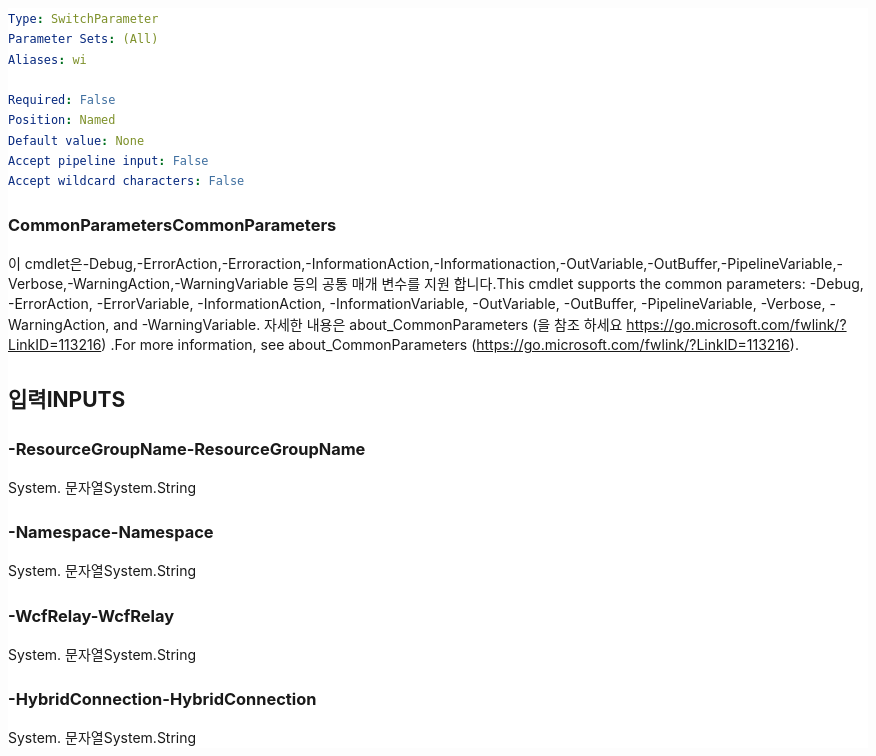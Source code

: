 ```yaml
Type: SwitchParameter
Parameter Sets: (All)
Aliases: wi

Required: False
Position: Named
Default value: None
Accept pipeline input: False
Accept wildcard characters: False
```

### <span data-ttu-id="3d34c-137">CommonParameters</span><span class="sxs-lookup"><span data-stu-id="3d34c-137">CommonParameters</span></span>
<span data-ttu-id="3d34c-138">이 cmdlet은-Debug,-ErrorAction,-Erroraction,-InformationAction,-Informationaction,-OutVariable,-OutBuffer,-PipelineVariable,-Verbose,-WarningAction,-WarningVariable 등의 공통 매개 변수를 지원 합니다.</span><span class="sxs-lookup"><span data-stu-id="3d34c-138">This cmdlet supports the common parameters: -Debug, -ErrorAction, -ErrorVariable, -InformationAction, -InformationVariable, -OutVariable, -OutBuffer, -PipelineVariable, -Verbose, -WarningAction, and -WarningVariable.</span></span> <span data-ttu-id="3d34c-139">자세한 내용은 about_CommonParameters (을 참조 하세요 https://go.microsoft.com/fwlink/?LinkID=113216) .</span><span class="sxs-lookup"><span data-stu-id="3d34c-139">For more information, see about_CommonParameters (https://go.microsoft.com/fwlink/?LinkID=113216).</span></span>

## <span data-ttu-id="3d34c-140">입력</span><span class="sxs-lookup"><span data-stu-id="3d34c-140">INPUTS</span></span>

### <span data-ttu-id="3d34c-141">-ResourceGroupName</span><span class="sxs-lookup"><span data-stu-id="3d34c-141">-ResourceGroupName</span></span>
 <span data-ttu-id="3d34c-142">System. 문자열</span><span class="sxs-lookup"><span data-stu-id="3d34c-142">System.String</span></span> 

### <span data-ttu-id="3d34c-143">-Namespace</span><span class="sxs-lookup"><span data-stu-id="3d34c-143">-Namespace</span></span>
 <span data-ttu-id="3d34c-144">System. 문자열</span><span class="sxs-lookup"><span data-stu-id="3d34c-144">System.String</span></span> 
 

### <span data-ttu-id="3d34c-145">-WcfRelay</span><span class="sxs-lookup"><span data-stu-id="3d34c-145">-WcfRelay</span></span>
 <span data-ttu-id="3d34c-146">System. 문자열</span><span class="sxs-lookup"><span data-stu-id="3d34c-146">System.String</span></span> 

### <span data-ttu-id="3d34c-147">-HybridConnection</span><span class="sxs-lookup"><span data-stu-id="3d34c-147">-HybridConnection</span></span>
 <span data-ttu-id="3d34c-148">System. 문자열</span><span class="sxs-lookup"><span data-stu-id="3d34c-148">System.String</span></span> 
 